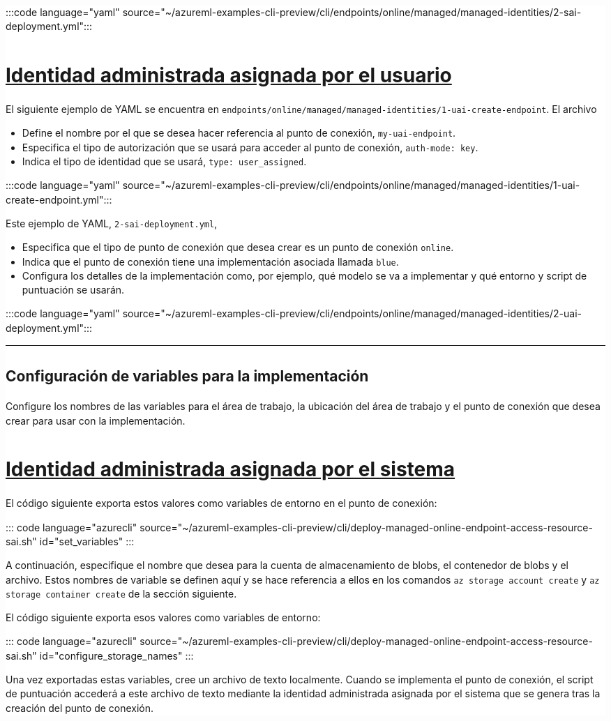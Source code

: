 :::code language="yaml" source="~/azureml-examples-cli-preview/cli/endpoints/online/managed/managed-identities/2-sai-deployment.yml":::

# <a name="user-assigned-managed-identity"></a>[Identidad administrada asignada por el usuario](#tab/user-identity)

El siguiente ejemplo de YAML se encuentra en `endpoints/online/managed/managed-identities/1-uai-create-endpoint`. El archivo 

* Define el nombre por el que se desea hacer referencia al punto de conexión, `my-uai-endpoint`.
* Especifica el tipo de autorización que se usará para acceder al punto de conexión, `auth-mode: key`.
* Indica el tipo de identidad que se usará, `type: user_assigned`.

:::code language="yaml" source="~/azureml-examples-cli-preview/cli/endpoints/online/managed/managed-identities/1-uai-create-endpoint.yml":::

Este ejemplo de YAML, `2-sai-deployment.yml`,

* Especifica que el tipo de punto de conexión que desea crear es un punto de conexión `online`.
* Indica que el punto de conexión tiene una implementación asociada llamada `blue`.
* Configura los detalles de la implementación como, por ejemplo, qué modelo se va a implementar y qué entorno y script de puntuación se usarán.

:::code language="yaml" source="~/azureml-examples-cli-preview/cli/endpoints/online/managed/managed-identities/2-uai-deployment.yml":::

---

## <a name="configure-variables-for-deployment"></a>Configuración de variables para la implementación

Configure los nombres de las variables para el área de trabajo, la ubicación del área de trabajo y el punto de conexión que desea crear para usar con la implementación.

# <a name="system-assigned-managed-identity"></a>[Identidad administrada asignada por el sistema](#tab/system-identity)

El código siguiente exporta estos valores como variables de entorno en el punto de conexión:

::: code language="azurecli" source="~/azureml-examples-cli-preview/cli/deploy-managed-online-endpoint-access-resource-sai.sh" id="set_variables" :::

A continuación, especifique el nombre que desea para la cuenta de almacenamiento de blobs, el contenedor de blobs y el archivo. Estos nombres de variable se definen aquí y se hace referencia a ellos en los comandos `az storage account create` y `az storage container create` de la sección siguiente.

El código siguiente exporta esos valores como variables de entorno:

::: code language="azurecli" source="~/azureml-examples-cli-preview/cli/deploy-managed-online-endpoint-access-resource-sai.sh" id="configure_storage_names" :::

Una vez exportadas estas variables, cree un archivo de texto localmente. Cuando se implementa el punto de conexión, el script de puntuación accederá a este archivo de texto mediante la identidad administrada asignada por el sistema que se genera tras la creación del punto de conexión.
